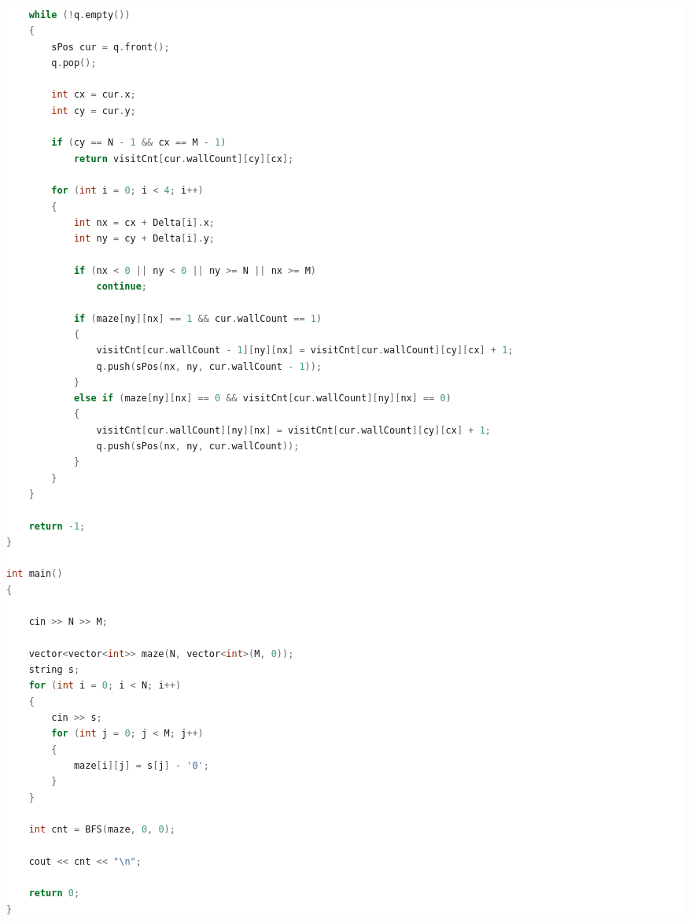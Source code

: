 ```C++
	while (!q.empty())
	{
		sPos cur = q.front();
		q.pop();

		int cx = cur.x;
		int cy = cur.y;

		if (cy == N - 1 && cx == M - 1)
			return visitCnt[cur.wallCount][cy][cx];

		for (int i = 0; i < 4; i++)
		{
			int nx = cx + Delta[i].x;
			int ny = cy + Delta[i].y;

			if (nx < 0 || ny < 0 || ny >= N || nx >= M)
				continue;
			
			if (maze[ny][nx] == 1 && cur.wallCount == 1)
			{
				visitCnt[cur.wallCount - 1][ny][nx] = visitCnt[cur.wallCount][cy][cx] + 1;
				q.push(sPos(nx, ny, cur.wallCount - 1));
			}
			else if (maze[ny][nx] == 0 && visitCnt[cur.wallCount][ny][nx] == 0)
			{
				visitCnt[cur.wallCount][ny][nx] = visitCnt[cur.wallCount][cy][cx] + 1;
				q.push(sPos(nx, ny, cur.wallCount));
			}
		}
	}

	return -1;
}

int main()
{

	cin >> N >> M;

	vector<vector<int>> maze(N, vector<int>(M, 0));
	string s;
	for (int i = 0; i < N; i++)
	{
		cin >> s;
		for (int j = 0; j < M; j++)
		{
			maze[i][j] = s[j] - '0';
		}
	}

	int cnt = BFS(maze, 0, 0);

	cout << cnt << "\n";

	return 0;
}
```